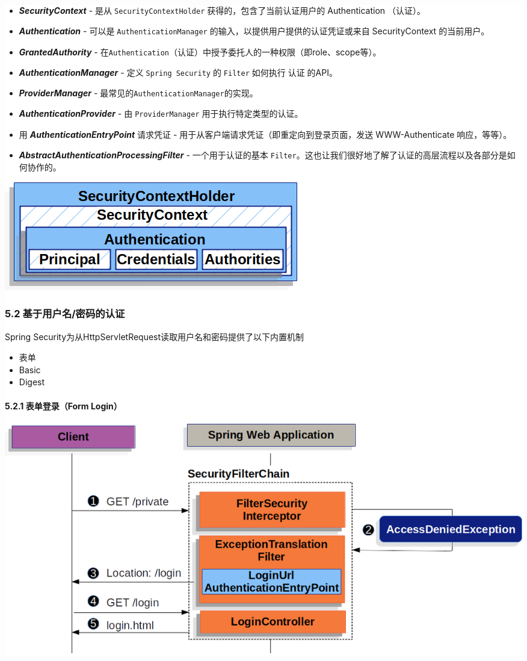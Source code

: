 * ***SecurityContext*** - 是从 `SecurityContextHolder` 获得的，包含了当前认证用户的 Authentication （认证）。

* ***Authentication*** - 可以是 `AuthenticationManager` 的输入，以提供用户提供的认证凭证或来自 SecurityContext 的当前用户。

* ***GrantedAuthority*** - 在` Authentication `（认证）中授予委托人的一种权限（即role、scope等）。

* ***AuthenticationManager*** - 定义 `Spring Security` 的 `Filter` 如何执行 认证 的API。

* ***ProviderManager*** - 最常见的` AuthenticationManager `的实现。

* ***AuthenticationProvider*** - 由 `ProviderManager` 用于执行特定类型的认证。

* 用 ***AuthenticationEntryPoint*** 请求凭证 - 用于从客户端请求凭证（即重定向到登录页面，发送 WWW-Authenticate 响应，等等）。

* ***AbstractAuthenticationProcessingFilter*** - 一个用于认证的基本 `Filter`。这也让我们很好地了解了认证的高层流程以及各部分是如何协作的。


![SecurityContextHolder](./SpringSecurity.assets/securitycontextholder.png)

### 5.2 基于用户名/密码的认证

Spring Security为从HttpServletRequest读取用户名和密码提供了以下内置机制

* 表单
* Basic
* Digest

#### 5.2.1 表单登录（Form Login）

![loginurlauthenticationentrypoint](./SpringSecurity.assets/loginurlauthenticationentrypoint.png)
